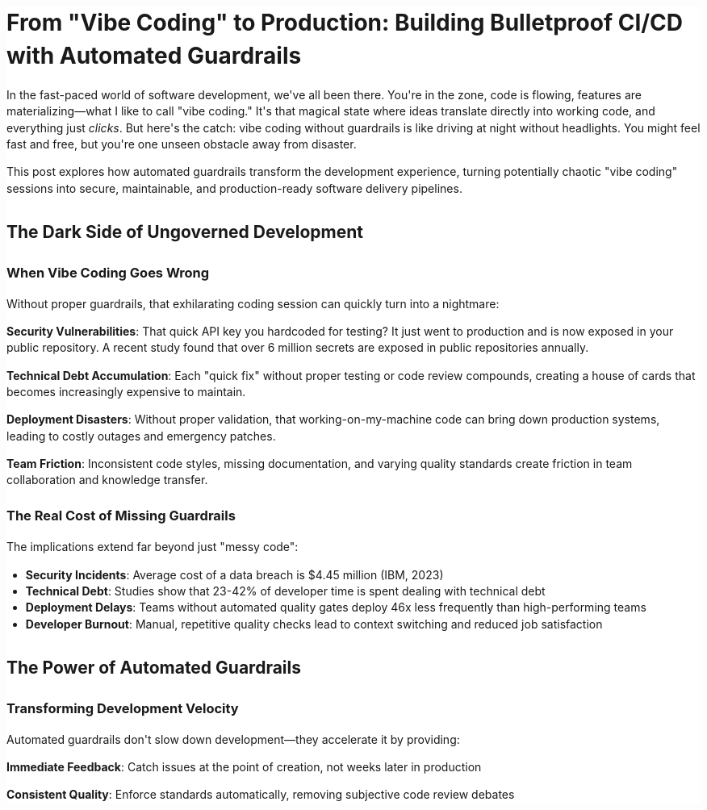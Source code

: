 # From "Vibe Coding" to Production: Building Bulletproof CI/CD with Automated Guardrails

In the fast-paced world of software development, we've all been there. You're in the zone, code is flowing, features are materializing—what I like to call "vibe coding." It's that magical state where ideas translate directly into working code, and everything just *clicks*. But here's the catch: vibe coding without guardrails is like driving at night without headlights. You might feel fast and free, but you're one unseen obstacle away from disaster.

This post explores how automated guardrails transform the development experience, turning potentially chaotic "vibe coding" sessions into secure, maintainable, and production-ready software delivery pipelines.

## The Dark Side of Ungoverned Development

### When Vibe Coding Goes Wrong

Without proper guardrails, that exhilarating coding session can quickly turn into a nightmare:

**Security Vulnerabilities**: That quick API key you hardcoded for testing? It just went to production and is now exposed in your public repository. A recent study found that over 6 million secrets are exposed in public repositories annually.

**Technical Debt Accumulation**: Each "quick fix" without proper testing or code review compounds, creating a house of cards that becomes increasingly expensive to maintain.

**Deployment Disasters**: Without proper validation, that working-on-my-machine code can bring down production systems, leading to costly outages and emergency patches.

**Team Friction**: Inconsistent code styles, missing documentation, and varying quality standards create friction in team collaboration and knowledge transfer.

### The Real Cost of Missing Guardrails

The implications extend far beyond just "messy code":

- **Security Incidents**: Average cost of a data breach is $4.45 million (IBM, 2023)
- **Technical Debt**: Studies show that 23-42% of developer time is spent dealing with technical debt
- **Deployment Delays**: Teams without automated quality gates deploy 46x less frequently than high-performing teams
- **Developer Burnout**: Manual, repetitive quality checks lead to context switching and reduced job satisfaction

## The Power of Automated Guardrails

### Transforming Development Velocity

Automated guardrails don't slow down development—they accelerate it by providing:

**Immediate Feedback**: Catch issues at the point of creation, not weeks later in production

**Consistent Quality**: Enforce standards automatically, removing subjective code review debates
